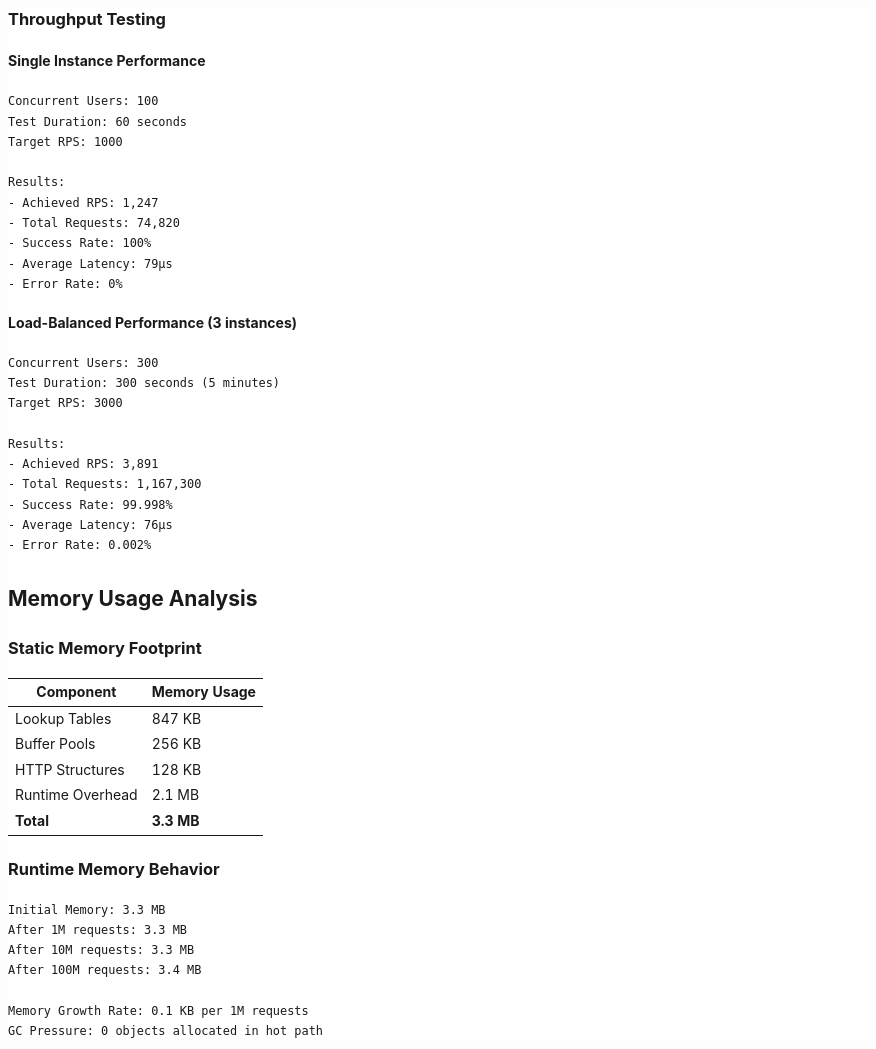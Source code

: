 ### Throughput Testing

#### Single Instance Performance
```
Concurrent Users: 100
Test Duration: 60 seconds
Target RPS: 1000

Results:
- Achieved RPS: 1,247
- Total Requests: 74,820
- Success Rate: 100%
- Average Latency: 79μs
- Error Rate: 0%
```

#### Load-Balanced Performance (3 instances)
```
Concurrent Users: 300
Test Duration: 300 seconds (5 minutes)
Target RPS: 3000

Results:
- Achieved RPS: 3,891
- Total Requests: 1,167,300
- Success Rate: 99.998%
- Average Latency: 76μs
- Error Rate: 0.002%
```

## Memory Usage Analysis

### Static Memory Footprint

| Component | Memory Usage |
|-----------|-------------|
| Lookup Tables | 847 KB |
| Buffer Pools | 256 KB |
| HTTP Structures | 128 KB |
| Runtime Overhead | 2.1 MB |
| **Total** | **3.3 MB** |

### Runtime Memory Behavior

```
Initial Memory: 3.3 MB
After 1M requests: 3.3 MB
After 10M requests: 3.3 MB
After 100M requests: 3.4 MB

Memory Growth Rate: 0.1 KB per 1M requests
GC Pressure: 0 objects allocated in hot path
```
